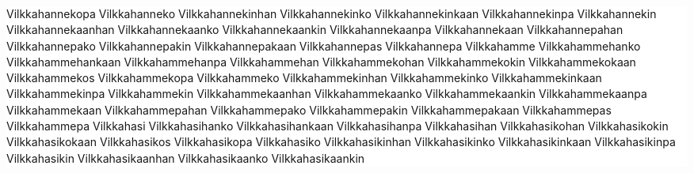 Vilkkahannekopa
Vilkkahanneko
Vilkkahannekinhan
Vilkkahannekinko
Vilkkahannekinkaan
Vilkkahannekinpa
Vilkkahannekin
Vilkkahannekaanhan
Vilkkahannekaanko
Vilkkahannekaankin
Vilkkahannekaanpa
Vilkkahannekaan
Vilkkahannepahan
Vilkkahannepako
Vilkkahannepakin
Vilkkahannepakaan
Vilkkahannepas
Vilkkahannepa
Vilkkahamme
Vilkkahammehanko
Vilkkahammehankaan
Vilkkahammehanpa
Vilkkahammehan
Vilkkahammekohan
Vilkkahammekokin
Vilkkahammekokaan
Vilkkahammekos
Vilkkahammekopa
Vilkkahammeko
Vilkkahammekinhan
Vilkkahammekinko
Vilkkahammekinkaan
Vilkkahammekinpa
Vilkkahammekin
Vilkkahammekaanhan
Vilkkahammekaanko
Vilkkahammekaankin
Vilkkahammekaanpa
Vilkkahammekaan
Vilkkahammepahan
Vilkkahammepako
Vilkkahammepakin
Vilkkahammepakaan
Vilkkahammepas
Vilkkahammepa
Vilkkahasi
Vilkkahasihanko
Vilkkahasihankaan
Vilkkahasihanpa
Vilkkahasihan
Vilkkahasikohan
Vilkkahasikokin
Vilkkahasikokaan
Vilkkahasikos
Vilkkahasikopa
Vilkkahasiko
Vilkkahasikinhan
Vilkkahasikinko
Vilkkahasikinkaan
Vilkkahasikinpa
Vilkkahasikin
Vilkkahasikaanhan
Vilkkahasikaanko
Vilkkahasikaankin